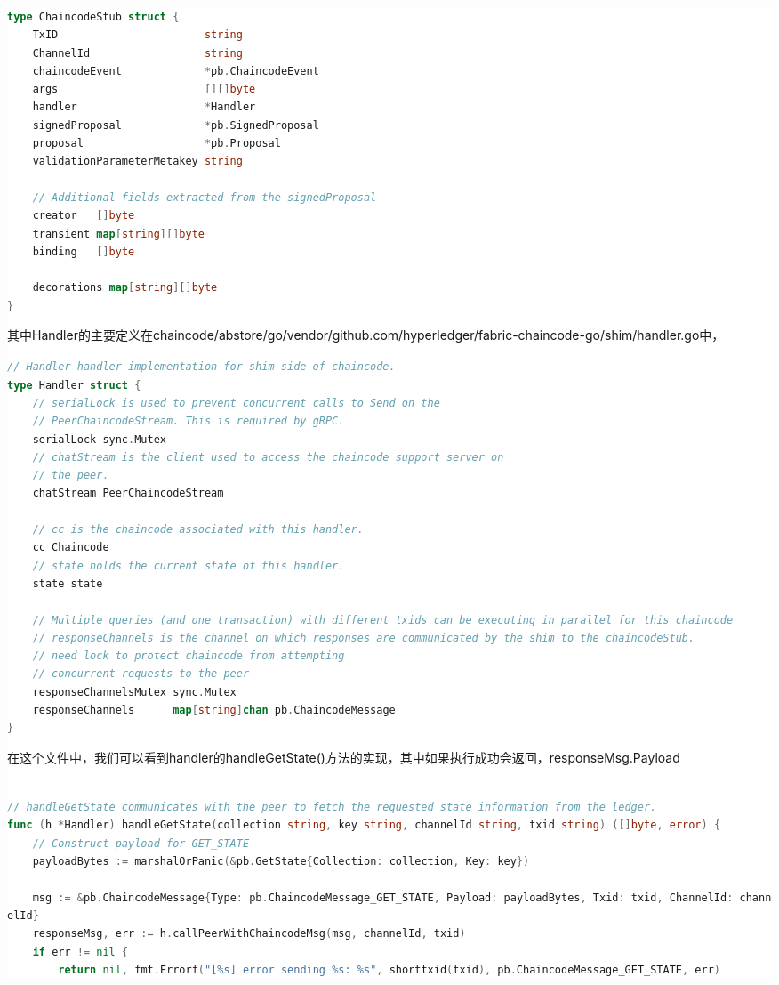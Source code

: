 ```go
type ChaincodeStub struct {
	TxID                       string
	ChannelId                  string
	chaincodeEvent             *pb.ChaincodeEvent
	args                       [][]byte
	handler                    *Handler
	signedProposal             *pb.SignedProposal
	proposal                   *pb.Proposal
	validationParameterMetakey string

	// Additional fields extracted from the signedProposal
	creator   []byte
	transient map[string][]byte
	binding   []byte

	decorations map[string][]byte
}
```

其中Handler的主要定义在chaincode/abstore/go/vendor/github.com/hyperledger/fabric-chaincode-go/shim/handler.go中，

```go
// Handler handler implementation for shim side of chaincode.
type Handler struct {
	// serialLock is used to prevent concurrent calls to Send on the
	// PeerChaincodeStream. This is required by gRPC.
	serialLock sync.Mutex
	// chatStream is the client used to access the chaincode support server on
	// the peer.
	chatStream PeerChaincodeStream

	// cc is the chaincode associated with this handler.
	cc Chaincode
	// state holds the current state of this handler.
	state state

	// Multiple queries (and one transaction) with different txids can be executing in parallel for this chaincode
	// responseChannels is the channel on which responses are communicated by the shim to the chaincodeStub.
	// need lock to protect chaincode from attempting
	// concurrent requests to the peer
	responseChannelsMutex sync.Mutex
	responseChannels      map[string]chan pb.ChaincodeMessage
}
```

在这个文件中，我们可以看到handler的handleGetState()方法的实现，其中如果执行成功会返回，responseMsg.Payload

```go

// handleGetState communicates with the peer to fetch the requested state information from the ledger.
func (h *Handler) handleGetState(collection string, key string, channelId string, txid string) ([]byte, error) {
	// Construct payload for GET_STATE
	payloadBytes := marshalOrPanic(&pb.GetState{Collection: collection, Key: key})

	msg := &pb.ChaincodeMessage{Type: pb.ChaincodeMessage_GET_STATE, Payload: payloadBytes, Txid: txid, ChannelId: channelId}
	responseMsg, err := h.callPeerWithChaincodeMsg(msg, channelId, txid)
	if err != nil {
		return nil, fmt.Errorf("[%s] error sending %s: %s", shorttxid(txid), pb.ChaincodeMessage_GET_STATE, err)
```